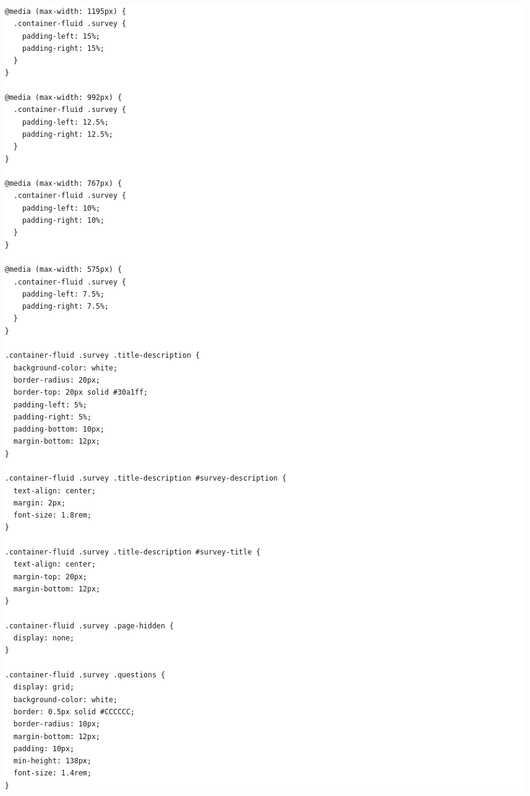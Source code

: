     @media (max-width: 1195px) {
      .container-fluid .survey {
        padding-left: 15%;
        padding-right: 15%;
      }
    }
    
    @media (max-width: 992px) {
      .container-fluid .survey {
        padding-left: 12.5%;
        padding-right: 12.5%;
      }
    }
    
    @media (max-width: 767px) {
      .container-fluid .survey {
        padding-left: 10%;
        padding-right: 10%;
      }
    }
    
    @media (max-width: 575px) {
      .container-fluid .survey {
        padding-left: 7.5%;
        padding-right: 7.5%;
      }
    }
    
    .container-fluid .survey .title-description {
      background-color: white;
      border-radius: 20px;
      border-top: 20px solid #30a1ff;
      padding-left: 5%;
      padding-right: 5%;
      padding-bottom: 10px;
      margin-bottom: 12px;
    }
    
    .container-fluid .survey .title-description #survey-description {
      text-align: center;
      margin: 2px;
      font-size: 1.8rem;
    }
    
    .container-fluid .survey .title-description #survey-title {
      text-align: center;
      margin-top: 20px;
      margin-bottom: 12px;
    }
    
    .container-fluid .survey .page-hidden {
      display: none;
    }
    
    .container-fluid .survey .questions {
      display: grid;
      background-color: white;
      border: 0.5px solid #CCCCCC;
      border-radius: 10px;
      margin-bottom: 12px;
      padding: 10px;
      min-height: 138px;
      font-size: 1.4rem;
    }
    
